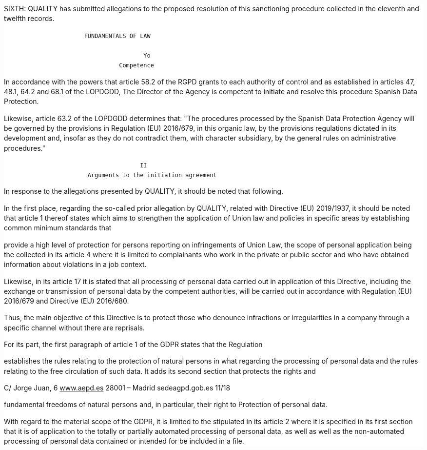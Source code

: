 SIXTH: QUALITY has submitted allegations to the proposed resolution of this
sanctioning procedure collected in the eleventh and twelfth records.

                           FUNDAMENTALS OF LAW

                                            Yo
                                     Competence

In accordance with the powers that article 58.2 of the RGPD grants to each authority of
control and as established in articles 47, 48.1, 64.2 and 68.1 of the LOPDGDD,
The Director of the Agency is competent to initiate and resolve this procedure
Spanish Data Protection.

Likewise, article 63.2 of the LOPDGDD determines that: "The procedures
processed by the Spanish Data Protection Agency will be governed by the provisions
in Regulation (EU) 2016/679, in this organic law, by the provisions
regulations dictated in its development and, insofar as they do not contradict them, with character
subsidiary, by the general rules on administrative procedures."

                                           II
                            Arguments to the initiation agreement

In response to the allegations presented by QUALITY, it should be noted that
following.

In the first place, regarding the so-called prior allegation by QUALITY, related
with Directive (EU) 2019/1937, it should be noted that article 1 thereof states
which aims to strengthen the application of Union law and policies in
specific areas by establishing common minimum standards that

provide a high level of protection for persons reporting on
infringements of Union Law, the scope of personal application being the
collected in its article 4 where it is limited to complainants who work in the
private or public sector and who have obtained information about violations in a
job context.

Likewise, in its article 17 it is stated that all processing of personal data
carried out in application of this Directive, including the exchange or transmission
of personal data by the competent authorities, will be carried out in accordance with
Regulation (EU) 2016/679 and Directive (EU) 2016/680.

Thus, the main objective of this Directive is to protect those who denounce
infractions or irregularities in a company through a specific channel without
there are reprisals.

For its part, the first paragraph of article 1 of the GDPR states that the Regulation

establishes the rules relating to the protection of natural persons in what
regarding the processing of personal data and the rules relating to the free
circulation of such data. It adds its second section that protects the rights and

C/ Jorge Juan, 6 www.aepd.es
28001 – Madrid sedeagpd.gob.es 11/18

fundamental freedoms of natural persons and, in particular, their right to
Protection of personal data.

With regard to the material scope of the GDPR, it is limited to the
stipulated in its article 2 where it is specified in its first section that it is of
application to the totally or partially automated processing of personal data, as well
as well as the non-automated processing of personal data contained or intended for
be included in a file.
